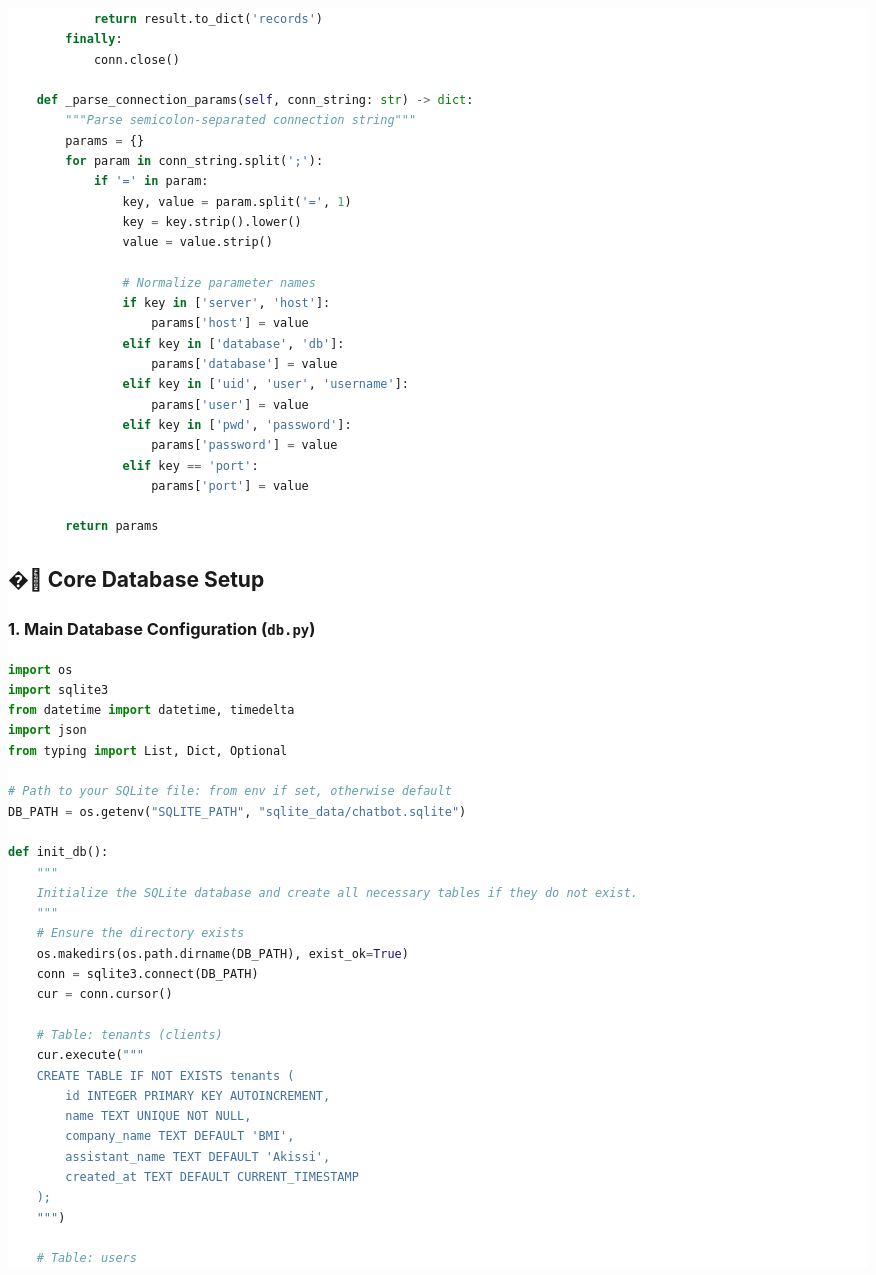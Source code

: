 ```python
            return result.to_dict('records')
        finally:
            conn.close()

    def _parse_connection_params(self, conn_string: str) -> dict:
        """Parse semicolon-separated connection string"""
        params = {}
        for param in conn_string.split(';'):
            if '=' in param:
                key, value = param.split('=', 1)
                key = key.strip().lower()
                value = value.strip()

                # Normalize parameter names
                if key in ['server', 'host']:
                    params['host'] = value
                elif key in ['database', 'db']:
                    params['database'] = value
                elif key in ['uid', 'user', 'username']:
                    params['user'] = value
                elif key in ['pwd', 'password']:
                    params['password'] = value
                elif key == 'port':
                    params['port'] = value

        return params
```

## �🔧 Core Database Setup

### 1. Main Database Configuration (`db.py`)

```python
import os
import sqlite3
from datetime import datetime, timedelta
import json
from typing import List, Dict, Optional

# Path to your SQLite file: from env if set, otherwise default
DB_PATH = os.getenv("SQLITE_PATH", "sqlite_data/chatbot.sqlite")

def init_db():
    """
    Initialize the SQLite database and create all necessary tables if they do not exist.
    """
    # Ensure the directory exists
    os.makedirs(os.path.dirname(DB_PATH), exist_ok=True)
    conn = sqlite3.connect(DB_PATH)
    cur = conn.cursor()

    # Table: tenants (clients)
    cur.execute("""
    CREATE TABLE IF NOT EXISTS tenants (
        id INTEGER PRIMARY KEY AUTOINCREMENT,
        name TEXT UNIQUE NOT NULL,
        company_name TEXT DEFAULT 'BMI',
        assistant_name TEXT DEFAULT 'Akissi',
        created_at TEXT DEFAULT CURRENT_TIMESTAMP
    );
    """)

    # Table: users
```